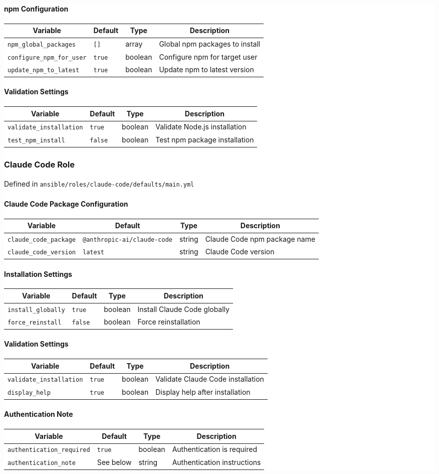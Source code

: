 #### npm Configuration

| Variable | Default | Type | Description |
|----------|---------|------|-------------|
| `npm_global_packages` | `[]` | array | Global npm packages to install |
| `configure_npm_for_user` | `true` | boolean | Configure npm for target user |
| `update_npm_to_latest` | `true` | boolean | Update npm to latest version |

#### Validation Settings

| Variable | Default | Type | Description |
|----------|---------|------|-------------|
| `validate_installation` | `true` | boolean | Validate Node.js installation |
| `test_npm_install` | `false` | boolean | Test npm package installation |

### Claude Code Role

Defined in `ansible/roles/claude-code/defaults/main.yml`

#### Claude Code Package Configuration

| Variable | Default | Type | Description |
|----------|---------|------|-------------|
| `claude_code_package` | `@anthropic-ai/claude-code` | string | Claude Code npm package name |
| `claude_code_version` | `latest` | string | Claude Code version |

#### Installation Settings

| Variable | Default | Type | Description |
|----------|---------|------|-------------|
| `install_globally` | `true` | boolean | Install Claude Code globally |
| `force_reinstall` | `false` | boolean | Force reinstallation |

#### Validation Settings

| Variable | Default | Type | Description |
|----------|---------|------|-------------|
| `validate_installation` | `true` | boolean | Validate Claude Code installation |
| `display_help` | `true` | boolean | Display help after installation |

#### Authentication Note

| Variable | Default | Type | Description |
|----------|---------|------|-------------|
| `authentication_required` | `true` | boolean | Authentication is required |
| `authentication_note` | See below | string | Authentication instructions |
